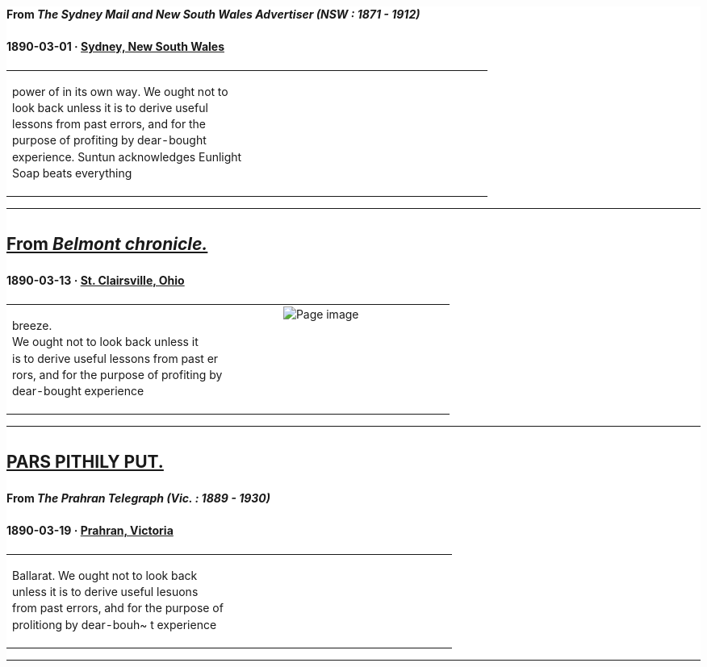 #### From _The Sydney Mail and New South Wales Advertiser (NSW : 1871 - 1912)_

#### 1890-03-01 &middot; [Sydney, New South Wales](http://dbpedia.org/resource/Sydney)

<table style="width: 100%;"><tr><td style="width: 50%">

  
power of in its own way. We ought not to  
look back unless it is to derive useful  
lessons from past errors, and for the  
purpose of profiting by dear-bought  
experience. Suntun acknowledges Eunlight  
Soap beats everything
</td></tr></table>

---

## [From _Belmont chronicle._](https://www.loc.gov/resource/sn85026241/1890-03-13/ed-1/?sp=4)

#### 1890-03-13 &middot; [St. Clairsville, Ohio](http://dbpedia.org/resource/St._Clairsville%2C_Ohio)

<table style="width: 100%;"><tr><td style="width: 50%">

  
breeze.  
We ought not to look back unless it  
is to derive useful lessons from past er­  
rors, and for the purpose of profiting by  
dear-bought experience
</td><td style="width: 50%; max-height: 75%; margin: auto; display: block;">
<img alt="Page image" src="https://tile.loc.gov/image-services/iiif/service:ndnp:ohi:batch_ohi_feste_ver01:data:sn85026241:00280775307:1890031301:0088/pct:15.00495212941565,37.610507703965645,10.828656322218555,2.7027027027027026/!600,600/0/default.jpg"/>
</td>
</tr></table>

---

## [PARS PITHILY PUT.](http://trove.nla.gov.au/ndp/del/article/117002032)

#### From _The Prahran Telegraph (Vic. : 1889 - 1930)_

#### 1890-03-19 &middot; [Prahran, Victoria](http://dbpedia.org/resource/Prahran%2C_Victoria)

<table style="width: 100%;"><tr><td style="width: 50%">

  
Ballarat. We ought not to look back  
unless it is to derive useful lesuons  
from past errors, ahd for the purpose of  
prolitiong by dear-bouh~ t experience
</td></tr></table>

---